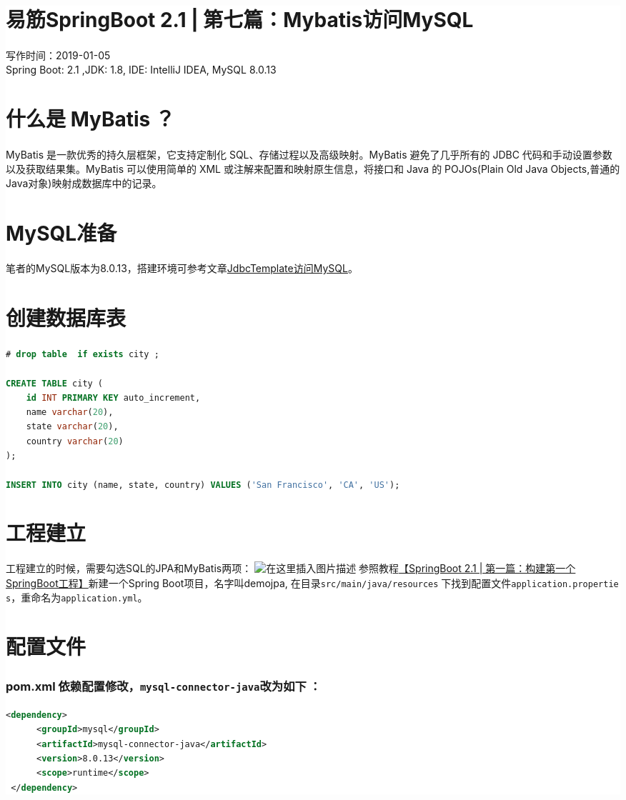 # 易筋SpringBoot 2.1 | 第七篇：Mybatis访问MySQL
写作时间：2019-01-05<br>
Spring Boot: 2.1 ,JDK: 1.8, IDE: IntelliJ IDEA, MySQL 8.0.13
# 什么是 MyBatis ？
MyBatis 是一款优秀的持久层框架，它支持定制化 SQL、存储过程以及高级映射。MyBatis 避免了几乎所有的 JDBC 代码和手动设置参数以及获取结果集。MyBatis 可以使用简单的 XML 或注解来配置和映射原生信息，将接口和 Java 的 POJOs(Plain Old Java Objects,普通的 Java对象)映射成数据库中的记录。

# MySQL准备
笔者的MySQL版本为8.0.13，搭建环境可参考文章[JdbcTemplate访问MySQL](https://blog.csdn.net/zgpeace/article/details/85673765)。

# 创建数据库表

```sql
# drop table  if exists city ;

CREATE TABLE city (
    id INT PRIMARY KEY auto_increment, 
    name varchar(20),
    state varchar(20),
    country varchar(20)
);

INSERT INTO city (name, state, country) VALUES ('San Francisco', 'CA', 'US');
```

# 工程建立
工程建立的时候，需要勾选SQL的JPA和MyBatis两项：
![在这里插入图片描述](https://img-blog.csdnimg.cn/20190105112824996.png?x-oss-process=image/watermark,type_ZmFuZ3poZW5naGVpdGk,shadow_10,text_aHR0cHM6Ly9ibG9nLmNzZG4ubmV0L3pncGVhY2U=,size_16,color_FFFFFF,t_70)
参照教程[【SpringBoot 2.1 | 第一篇：构建第一个SpringBoot工程】](https://blog.csdn.net/zgpeace/article/details/85111272)新建一个Spring Boot项目，名字叫demojpa, 在目录`src/main/java/resources` 下找到配置文件`application.properties`，重命名为`application.yml`。

# 配置文件
### pom.xml 依赖配置修改，`mysql-connector-java`改为如下 ：
```xml
<dependency>
      <groupId>mysql</groupId>
      <artifactId>mysql-connector-java</artifactId>
      <version>8.0.13</version>
      <scope>runtime</scope>
 </dependency>
```
